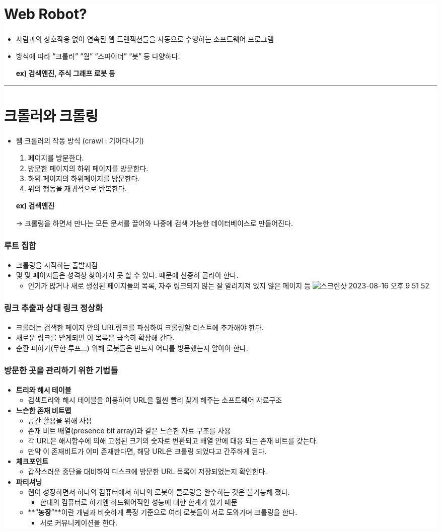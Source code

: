 # Web Robot?

- 사람과의 상호작용 없이 연속된 웹 트랜잭션들을 자동으로 수행하는 소프트웨어 프로그램
- 방식에 따라 “크롤러” “웜” “스파이더” “봇” 등 다양하다.
    
    **ex) 검색엔진, 주식 그래프 로봇 등**
    

---

# 크롤러와 크롤링

- 웹 크롤러의 작동 방식 (crawl : 기어다니기)
    1. 페이지를 방문한다.
    2. 방문한 페이지의 하위 페이지를 방문한다.
    3. 하위 페이지의 하위페이지를 방문한다.
    4. 위의 행동을 재귀적으로 반복한다.
    
    **ex) 검색엔진**
    
    → 크롤링을 하면서 만나는 모든 문서를 끌어와 나중에 검색 가능한 데이터베이스로 만들어진다.
    

### 루트 집합

- 크롤링을 시작하는 출발지점
- 몇 몇 페이지들은 성격상 찾아가지 못 할 수 있다. 때문에 신중히 골라야 한다.
    - 인기가 많거나 새로 생성된 페이지들의 목록, 자주 링크되지 않는 잘 알려지져 있지 않은 페이지 등
      <img width="587" alt="스크린샷 2023-08-16 오후 9 51 52" src="https://github.com/SubiYoon/SubiYoon.github.io/assets/117332903/8b9dce5a-6e59-4152-ae8f-8bfff384a84f">

### 링크 추출과 상대 링크 정상화

- 크롤러는 검색한 페이지 안의 URL링크를 파싱하여 크롤링할 리스트에 추가해야 한다.
- 새로운 링크를 받게되면 이 목록은 급속히 확장해 간다.
- 순환 피하기(무한 루프…) 위해 로봇들은 반드시 어디를 방문했는지 알아야 한다.

### 방문한 곳을 관리하기 위한 기법들

- **트리와 해시 테이블**
    - 검색트리와 해시 테이블을 이용하여 URL을 훨씬 빨리 찾게 해주는 소프트웨어 자료구조
- **느슨한 존재 비트맵**
    - 공간 활용을 위해 사용
    - 존재 비트 배열(presence bit array)과 같은 느슨한 자료 구조를 사용
    - 각 URL은 해시함수에 의해 고정된 크기의 숫자로 변환되고 배열 안에 대응 되는 존재 비트를 갖는다.
    - 만약 이 존재비트가 이미 존재한다면, 해당 URL은 크롤링 되었다고 간주하게 된다.
- **체크포인트**
    - 갑작스러운 중단을 대비하여 디스크에 방문한 URL 목록이 저장되었는지 확인한다.
- **파티셔닝**
    - 웹이 성장하면서 하나의 컴퓨터에서 하나의 로봇이 클로링을 완수하는 것은 불가능해 졌다.
        - 한대의 컴퓨터로 하기엔 하드웨어적인 성능에 대한 한계가 있기 때문
    - **“**농장**”**이란 개념과 비슷하게 특정 기준으로 여러 로봇들이 서로 도와가며 크롤링을 한다.
        - 서로 커뮤니케이션을 한다.
